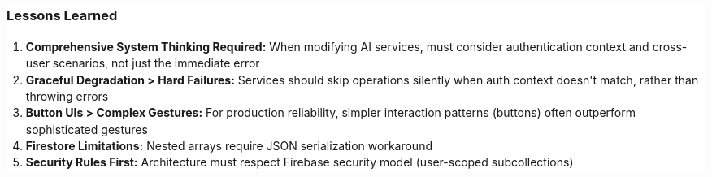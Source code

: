 ### Lessons Learned

1. **Comprehensive System Thinking Required:** When modifying AI services, must consider authentication context and cross-user scenarios, not just the immediate error
2. **Graceful Degradation > Hard Failures:** Services should skip operations silently when auth context doesn't match, rather than throwing errors
3. **Button UIs > Complex Gestures:** For production reliability, simpler interaction patterns (buttons) often outperform sophisticated gestures
4. **Firestore Limitations:** Nested arrays require JSON serialization workaround
5. **Security Rules First:** Architecture must respect Firebase security model (user-scoped subcollections)
